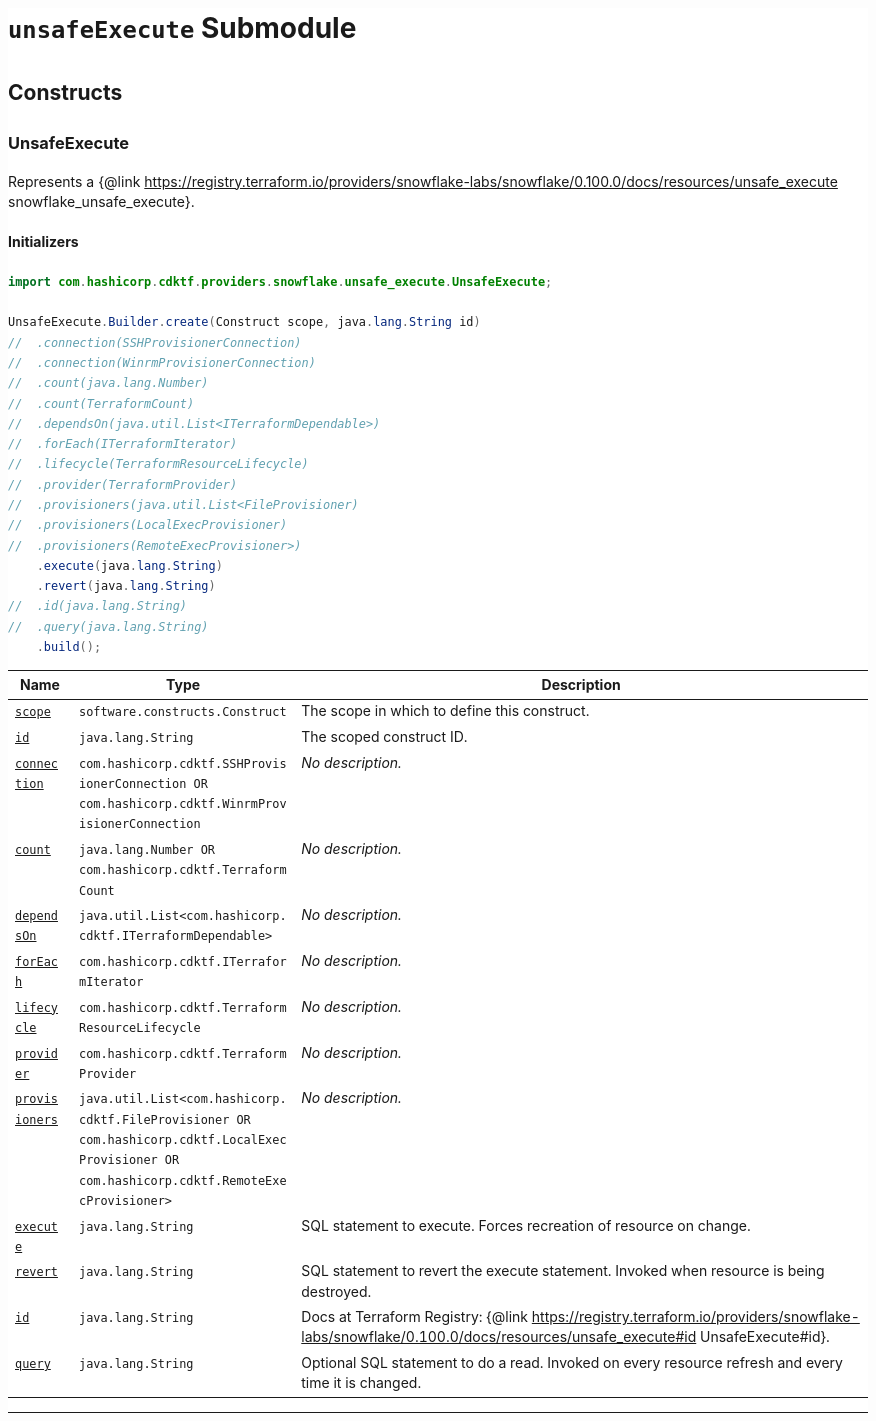 # `unsafeExecute` Submodule <a name="`unsafeExecute` Submodule" id="@cdktf/provider-snowflake.unsafeExecute"></a>

## Constructs <a name="Constructs" id="Constructs"></a>

### UnsafeExecute <a name="UnsafeExecute" id="@cdktf/provider-snowflake.unsafeExecute.UnsafeExecute"></a>

Represents a {@link https://registry.terraform.io/providers/snowflake-labs/snowflake/0.100.0/docs/resources/unsafe_execute snowflake_unsafe_execute}.

#### Initializers <a name="Initializers" id="@cdktf/provider-snowflake.unsafeExecute.UnsafeExecute.Initializer"></a>

```java
import com.hashicorp.cdktf.providers.snowflake.unsafe_execute.UnsafeExecute;

UnsafeExecute.Builder.create(Construct scope, java.lang.String id)
//  .connection(SSHProvisionerConnection)
//  .connection(WinrmProvisionerConnection)
//  .count(java.lang.Number)
//  .count(TerraformCount)
//  .dependsOn(java.util.List<ITerraformDependable>)
//  .forEach(ITerraformIterator)
//  .lifecycle(TerraformResourceLifecycle)
//  .provider(TerraformProvider)
//  .provisioners(java.util.List<FileProvisioner)
//  .provisioners(LocalExecProvisioner)
//  .provisioners(RemoteExecProvisioner>)
    .execute(java.lang.String)
    .revert(java.lang.String)
//  .id(java.lang.String)
//  .query(java.lang.String)
    .build();
```

| **Name** | **Type** | **Description** |
| --- | --- | --- |
| <code><a href="#@cdktf/provider-snowflake.unsafeExecute.UnsafeExecute.Initializer.parameter.scope">scope</a></code> | <code>software.constructs.Construct</code> | The scope in which to define this construct. |
| <code><a href="#@cdktf/provider-snowflake.unsafeExecute.UnsafeExecute.Initializer.parameter.id">id</a></code> | <code>java.lang.String</code> | The scoped construct ID. |
| <code><a href="#@cdktf/provider-snowflake.unsafeExecute.UnsafeExecute.Initializer.parameter.connection">connection</a></code> | <code>com.hashicorp.cdktf.SSHProvisionerConnection OR com.hashicorp.cdktf.WinrmProvisionerConnection</code> | *No description.* |
| <code><a href="#@cdktf/provider-snowflake.unsafeExecute.UnsafeExecute.Initializer.parameter.count">count</a></code> | <code>java.lang.Number OR com.hashicorp.cdktf.TerraformCount</code> | *No description.* |
| <code><a href="#@cdktf/provider-snowflake.unsafeExecute.UnsafeExecute.Initializer.parameter.dependsOn">dependsOn</a></code> | <code>java.util.List<com.hashicorp.cdktf.ITerraformDependable></code> | *No description.* |
| <code><a href="#@cdktf/provider-snowflake.unsafeExecute.UnsafeExecute.Initializer.parameter.forEach">forEach</a></code> | <code>com.hashicorp.cdktf.ITerraformIterator</code> | *No description.* |
| <code><a href="#@cdktf/provider-snowflake.unsafeExecute.UnsafeExecute.Initializer.parameter.lifecycle">lifecycle</a></code> | <code>com.hashicorp.cdktf.TerraformResourceLifecycle</code> | *No description.* |
| <code><a href="#@cdktf/provider-snowflake.unsafeExecute.UnsafeExecute.Initializer.parameter.provider">provider</a></code> | <code>com.hashicorp.cdktf.TerraformProvider</code> | *No description.* |
| <code><a href="#@cdktf/provider-snowflake.unsafeExecute.UnsafeExecute.Initializer.parameter.provisioners">provisioners</a></code> | <code>java.util.List<com.hashicorp.cdktf.FileProvisioner OR com.hashicorp.cdktf.LocalExecProvisioner OR com.hashicorp.cdktf.RemoteExecProvisioner></code> | *No description.* |
| <code><a href="#@cdktf/provider-snowflake.unsafeExecute.UnsafeExecute.Initializer.parameter.execute">execute</a></code> | <code>java.lang.String</code> | SQL statement to execute. Forces recreation of resource on change. |
| <code><a href="#@cdktf/provider-snowflake.unsafeExecute.UnsafeExecute.Initializer.parameter.revert">revert</a></code> | <code>java.lang.String</code> | SQL statement to revert the execute statement. Invoked when resource is being destroyed. |
| <code><a href="#@cdktf/provider-snowflake.unsafeExecute.UnsafeExecute.Initializer.parameter.id">id</a></code> | <code>java.lang.String</code> | Docs at Terraform Registry: {@link https://registry.terraform.io/providers/snowflake-labs/snowflake/0.100.0/docs/resources/unsafe_execute#id UnsafeExecute#id}. |
| <code><a href="#@cdktf/provider-snowflake.unsafeExecute.UnsafeExecute.Initializer.parameter.query">query</a></code> | <code>java.lang.String</code> | Optional SQL statement to do a read. Invoked on every resource refresh and every time it is changed. |

---
